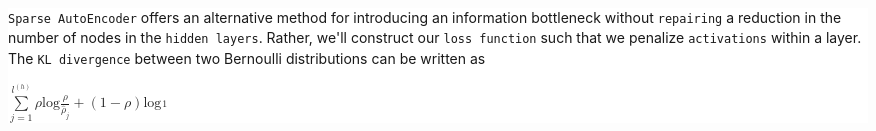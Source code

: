 ```Sparse AutoEncoder``` offers an alternative method for introducing an information bottleneck without ```repairing``` a reduction in the number of nodes in the ```hidden layers```. Rather, we'll construct our ```loss function``` such that we penalize ```activations``` within a layer. 
The ```KL divergence``` between two Bernoulli distributions can be written as

<math xmlns="http://www.w3.org/1998/Math/MathML">
  <munderover>
    <mo movablelimits="false">&#x2211;<!-- ∑ --></mo>
    <mrow class="MJX-TeXAtom-ORD">
      <mi>j</mi>
      <mo>=</mo>
      <mn>1</mn>
    </mrow>
    <mrow class="MJX-TeXAtom-ORD">
      <mrow class="MJX-TeXAtom-ORD">
        <msup>
          <mi>l</mi>
          <mrow class="MJX-TeXAtom-ORD">
            <mrow>
              <mo>(</mo>
              <mi>h</mi>
              <mo>)</mo>
            </mrow>
          </mrow>
        </msup>
      </mrow>
    </mrow>
  </munderover>
  <mrow class="MJX-TeXAtom-ORD">
    <mi>&#x03C1;<!-- ρ --></mi>
    <mi>log</mi>
    <mo>&#x2061;<!-- ⁡ --></mo>
    <mfrac>
      <mi>&#x03C1;<!-- ρ --></mi>
      <mrow class="MJX-TeXAtom-ORD">
        <mrow class="MJX-TeXAtom-ORD">
          <msub>
            <mrow class="MJX-TeXAtom-ORD">
              <mrow class="MJX-TeXAtom-ORD">
                <mover>
                  <mi>&#x03C1;<!-- ρ --></mi>
                  <mo stretchy="false">&#x005E;<!-- ^ --></mo>
                </mover>
              </mrow>
            </mrow>
            <mi>j</mi>
          </msub>
        </mrow>
      </mrow>
    </mfrac>
  </mrow>
  <mo>+</mo>
  <mrow>
    <mo>(</mo>
    <mrow class="MJX-TeXAtom-ORD">
      <mn>1</mn>
      <mo>&#x2212;<!-- − --></mo>
      <mi>&#x03C1;<!-- ρ --></mi>
    </mrow>
    <mo>)</mo>
  </mrow>
  <mi>log</mi>
  <mo>&#x2061;<!-- ⁡ --></mo>
  <mfrac>
    <mrow class="MJX-TeXAtom-ORD">
      <mn>1</mn>
```